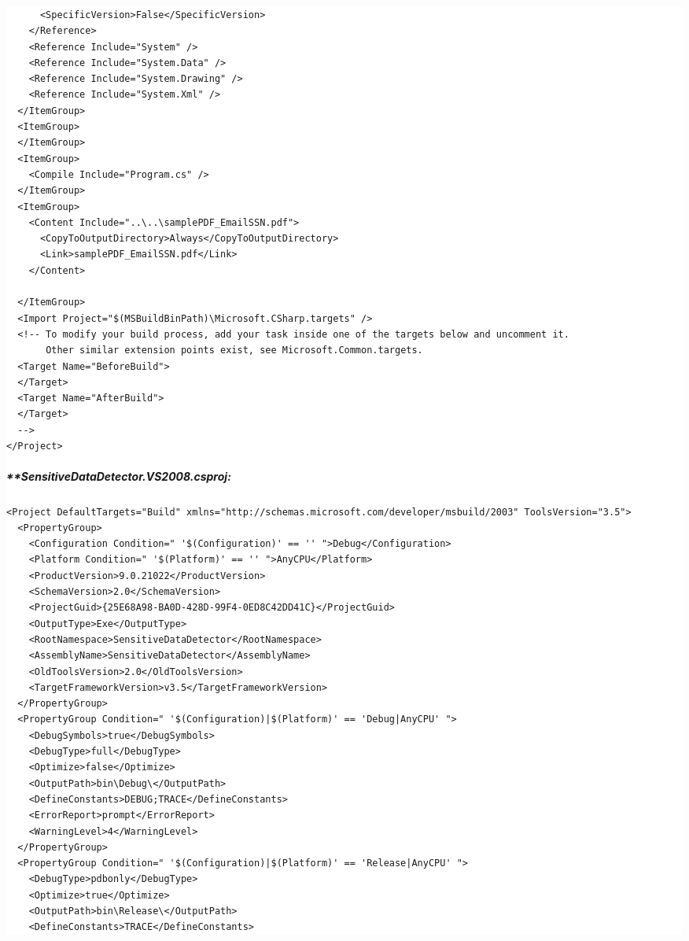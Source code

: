 ```
      <SpecificVersion>False</SpecificVersion>
    </Reference>
    <Reference Include="System" />
    <Reference Include="System.Data" />
    <Reference Include="System.Drawing" />
    <Reference Include="System.Xml" />
  </ItemGroup>
  <ItemGroup>
  </ItemGroup>
  <ItemGroup>
    <Compile Include="Program.cs" />
  </ItemGroup>
  <ItemGroup>
    <Content Include="..\..\samplePDF_EmailSSN.pdf">
      <CopyToOutputDirectory>Always</CopyToOutputDirectory>
      <Link>samplePDF_EmailSSN.pdf</Link>
    </Content>

  </ItemGroup>
  <Import Project="$(MSBuildBinPath)\Microsoft.CSharp.targets" />
  <!-- To modify your build process, add your task inside one of the targets below and uncomment it. 
       Other similar extension points exist, see Microsoft.Common.targets.
  <Target Name="BeforeBuild">
  </Target>
  <Target Name="AfterBuild">
  </Target>
  -->
</Project>
```

    



##### ****SensitiveDataDetector.VS2008.csproj:**
    
```
<Project DefaultTargets="Build" xmlns="http://schemas.microsoft.com/developer/msbuild/2003" ToolsVersion="3.5">
  <PropertyGroup>
    <Configuration Condition=" '$(Configuration)' == '' ">Debug</Configuration>
    <Platform Condition=" '$(Platform)' == '' ">AnyCPU</Platform>
    <ProductVersion>9.0.21022</ProductVersion>
    <SchemaVersion>2.0</SchemaVersion>
    <ProjectGuid>{25E68A98-BA0D-428D-99F4-0ED8C42DD41C}</ProjectGuid>
    <OutputType>Exe</OutputType>
    <RootNamespace>SensitiveDataDetector</RootNamespace>
    <AssemblyName>SensitiveDataDetector</AssemblyName>
    <OldToolsVersion>2.0</OldToolsVersion>
    <TargetFrameworkVersion>v3.5</TargetFrameworkVersion>
  </PropertyGroup>
  <PropertyGroup Condition=" '$(Configuration)|$(Platform)' == 'Debug|AnyCPU' ">
    <DebugSymbols>true</DebugSymbols>
    <DebugType>full</DebugType>
    <Optimize>false</Optimize>
    <OutputPath>bin\Debug\</OutputPath>
    <DefineConstants>DEBUG;TRACE</DefineConstants>
    <ErrorReport>prompt</ErrorReport>
    <WarningLevel>4</WarningLevel>
  </PropertyGroup>
  <PropertyGroup Condition=" '$(Configuration)|$(Platform)' == 'Release|AnyCPU' ">
    <DebugType>pdbonly</DebugType>
    <Optimize>true</Optimize>
    <OutputPath>bin\Release\</OutputPath>
    <DefineConstants>TRACE</DefineConstants>
```
